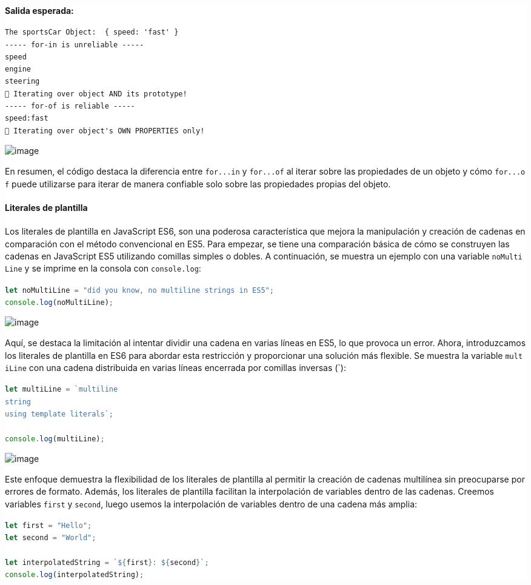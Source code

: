 **Salida esperada:**
```
The sportsCar Object:  { speed: 'fast' }
----- for-in is unreliable -----
speed
engine
steering
🧐 Iterating over object AND its prototype!
----- for-of is reliable -----
speed:fast
🎯 Iterating over object's OWN PROPERTIES only!
```

![image](https://github.com/JMDS2810/PROGRAMACION_CON_JAVASCRIPT/assets/112999455/0e8f4508-90a4-4b5d-9b53-775076fff8d3)

En resumen, el código destaca la diferencia entre `for...in` y `for...of` al iterar sobre las propiedades de un objeto y cómo `for...of` puede utilizarse para iterar de manera confiable solo sobre las propiedades propias del objeto.

#### Literales de plantilla 

Los literales de plantilla en JavaScript ES6, son una poderosa característica que mejora la manipulación y creación de cadenas en comparación con el método convencional en ES5. Para empezar, se tiene una comparación básica de cómo se construyen las cadenas en JavaScript ES5 utilizando comillas simples o dobles. A continuación, se muestra un ejemplo con una variable `noMultiLine` y se imprime en la consola con `console.log`:

```javascript
let noMultiLine = "did you know, no multiline strings in ES5";
console.log(noMultiLine);
```

![image](https://github.com/JMDS2810/PROGRAMACION_CON_JAVASCRIPT/assets/112999455/e757a7ea-05db-4529-b19e-272c6f5940c5)

Aquí, se destaca la limitación al intentar dividir una cadena en varias líneas en ES5, lo que provoca un error. Ahora, introduzcamos los literales de plantilla en ES6 para abordar esta restricción y proporcionar una solución más flexible. Se muestra la variable `multiLine` con una cadena distribuida en varias líneas encerrada por comillas inversas (`):

```javascript
let multiLine = `multiline
string
using template literals`;

console.log(multiLine);
```

![image](https://github.com/JMDS2810/PROGRAMACION_CON_JAVASCRIPT/assets/112999455/8cf2f28a-cf70-4d63-8faf-0aadafd7e8e9)

Este enfoque demuestra la flexibilidad de los literales de plantilla al permitir la creación de cadenas multilínea sin preocuparse por errores de formato. Además, los literales de plantilla facilitan la interpolación de variables dentro de las cadenas. Creemos variables `first` y `second`, luego usemos la interpolación de variables dentro de una cadena más amplia:

```javascript
let first = "Hello";
let second = "World";

let interpolatedString = `${first}: ${second}`;
console.log(interpolatedString);
```
